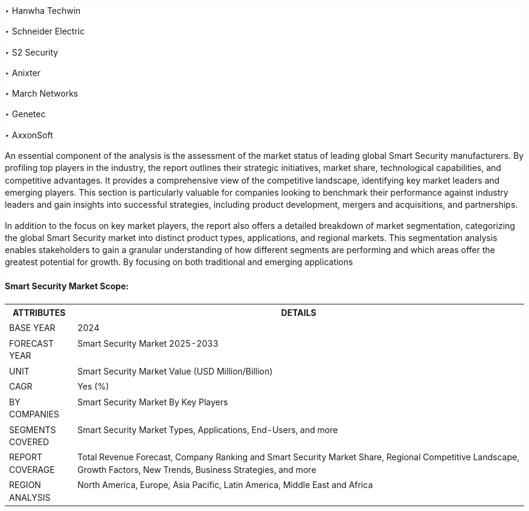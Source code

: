 ‣ Hanwha Techwin

‣ Schneider Electric

‣ S2 Security

‣ Anixter

‣ March Networks

‣ Genetec

‣ AxxonSoft

An essential component of the analysis is the assessment of the market status of leading global Smart Security manufacturers. By profiling top players in the industry, the report outlines their strategic initiatives, market share, technological capabilities, and competitive advantages. It provides a comprehensive view of the competitive landscape, identifying key market leaders and emerging players. This section is particularly valuable for companies looking to benchmark their performance against industry leaders and gain insights into successful strategies, including product development, mergers and acquisitions, and partnerships.

In addition to the focus on key market players, the report also offers a detailed breakdown of market segmentation, categorizing the global Smart Security market into distinct product types, applications, and regional markets. This segmentation analysis enables stakeholders to gain a granular understanding of how different segments are performing and which areas offer the greatest potential for growth. By focusing on both traditional and emerging applications

<h4>Smart Security Market Scope:</h4>
<table>
<tr>
<th>ATTRIBUTES</th>
<th>DETAILS</th>
</tr>
<tr>
<td>BASE YEAR</td>
<td>2024</td>
</tr>
<tr>
<td>FORECAST YEAR</td>
<td>Smart Security Market 2025-2033</td>
</tr>
<tr>
<td>UNIT</td>
<td>Smart Security Market Value (USD Million/Billion)</td>
<tr>
<td>CAGR</td>
<td>Yes (%)</td>
</tr>
</tr>
<tr>
<td>BY COMPANIES</td>
<td>Smart Security Market By Key Players</td>
</tr>
<tr>
<td>SEGMENTS COVERED</td>
<td>Smart Security Market Types, Applications, End-Users, and more</td>
</tr>
<tr>
<td>REPORT COVERAGE</td>
<td>Total Revenue Forecast, Company Ranking and Smart Security Market Share, Regional Competitive Landscape, Growth Factors, New Trends, Business Strategies, and more</td>
</tr>
<tr>
<td>REGION ANALYSIS</td>
<td>North America, Europe, Asia Pacific, Latin America, Middle East and Africa</td>
</tr>
</table>